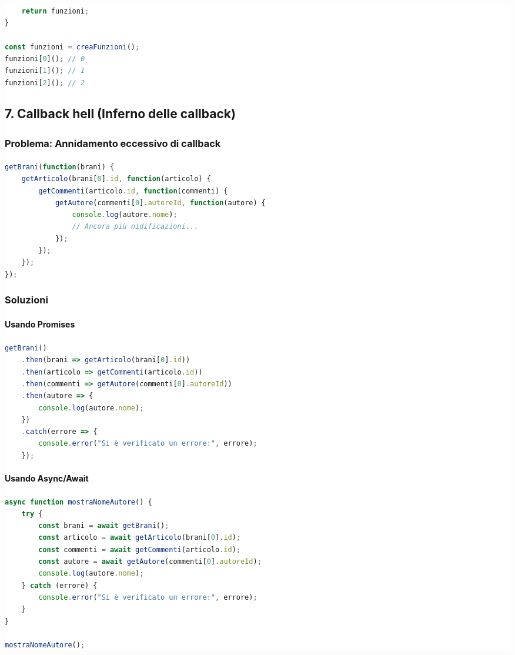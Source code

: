 ```javascript
    return funzioni;
}

const funzioni = creaFunzioni();
funzioni[0](); // 0
funzioni[1](); // 1
funzioni[2](); // 2
```

## 7. Callback hell (Inferno delle callback)

### Problema: Annidamento eccessivo di callback

```javascript
getBrani(function(brani) {
    getArticolo(brani[0].id, function(articolo) {
        getCommenti(articolo.id, function(commenti) {
            getAutore(commenti[0].autoreId, function(autore) {
                console.log(autore.nome);
                // Ancora più nidificazioni...
            });
        });
    });
});
```

### Soluzioni

#### Usando Promises

```javascript
getBrani()
    .then(brani => getArticolo(brani[0].id))
    .then(articolo => getCommenti(articolo.id))
    .then(commenti => getAutore(commenti[0].autoreId))
    .then(autore => {
        console.log(autore.nome);
    })
    .catch(errore => {
        console.error("Si è verificato un errore:", errore);
    });
```

#### Usando Async/Await

```javascript
async function mostraNomeAutore() {
    try {
        const brani = await getBrani();
        const articolo = await getArticolo(brani[0].id);
        const commenti = await getCommenti(articolo.id);
        const autore = await getAutore(commenti[0].autoreId);
        console.log(autore.nome);
    } catch (errore) {
        console.error("Si è verificato un errore:", errore);
    }
}

mostraNomeAutore();
```
